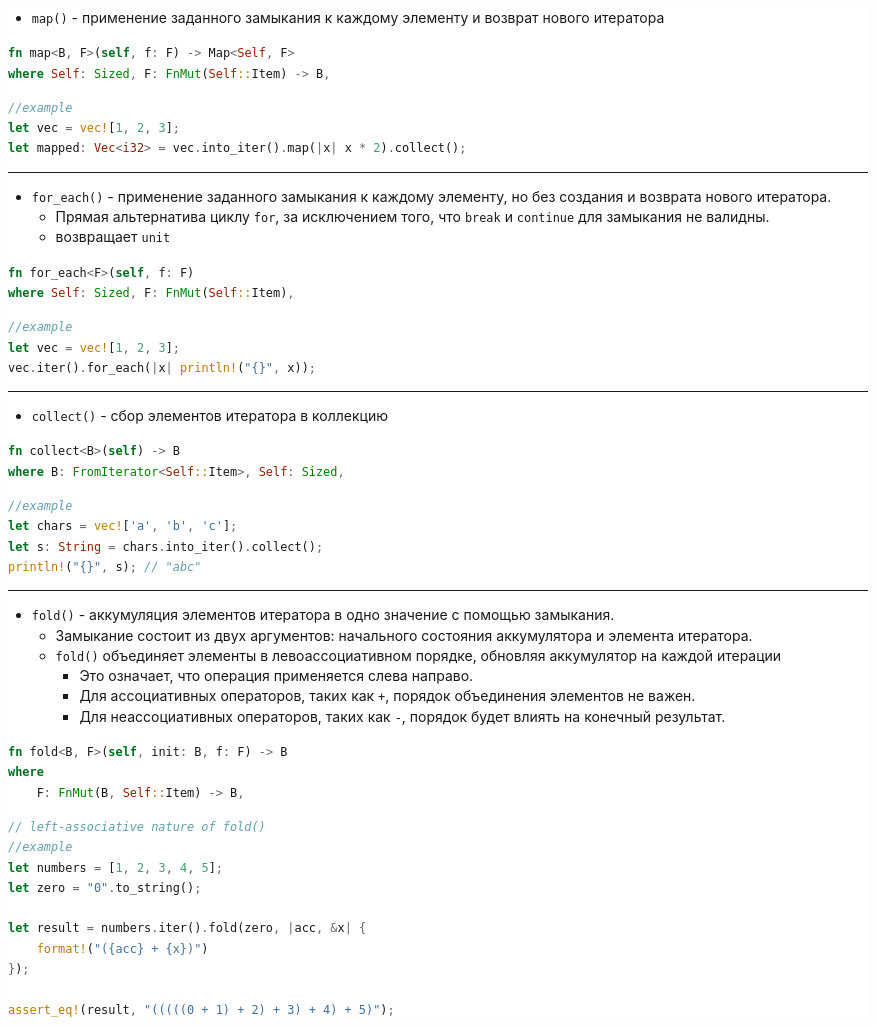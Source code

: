 - `map()` - применение заданного замыкания к каждому элементу и возврат нового итератора
``` Rust
fn map<B, F>(self, f: F) -> Map<Self, F>
where Self: Sized, F: FnMut(Self::Item) -> B,
```
``` Rust
//example
let vec = vec![1, 2, 3];
let mapped: Vec<i32> = vec.into_iter().map(|x| x * 2).collect();
```
---
- `for_each()` - применение заданного замыкания к каждому элементу, но без создания и возврата нового итератора. 
	- Прямая альтернатива циклу `for`, за исключением того, что `break` и `continue` для замыкания не валидны.
	- возвращает `unit`
``` Rust
fn for_each<F>(self, f: F)
where Self: Sized, F: FnMut(Self::Item),
```
``` Rust
//example
let vec = vec![1, 2, 3];
vec.iter().for_each(|x| println!("{}", x));
```
---
- `collect()` - сбор элементов итератора в коллекцию

``` Rust
fn collect<B>(self) -> B
where B: FromIterator<Self::Item>, Self: Sized,
```
``` Rust
//example
let chars = vec!['a', 'b', 'c'];
let s: String = chars.into_iter().collect();
println!("{}", s); // "abc"
```

---
- `fold()` - аккумуляция элементов итератора в одно значение с помощью замыкания.
	- Замыкание состоит из двух аргументов: начального состояния аккумулятора и элемента итератора.
	- `fold()` объединяет элементы в левоассоциативном порядке, обновляя аккумулятор на каждой итерации
		- Это означает, что операция применяется слева направо.
		- Для ассоциативных операторов, таких как `+`, порядок объединения элементов не важен.
		- Для неассоциативных операторов, таких как `-`, порядок будет влиять на конечный результат.
``` Rust
fn fold<B, F>(self, init: B, f: F) -> B
where
    F: FnMut(B, Self::Item) -> B,
```
``` Rust
// left-associative nature of fold()
//example
let numbers = [1, 2, 3, 4, 5];
let zero = "0".to_string();

let result = numbers.iter().fold(zero, |acc, &x| {
    format!("({acc} + {x})")
});

assert_eq!(result, "(((((0 + 1) + 2) + 3) + 4) + 5)");
```
